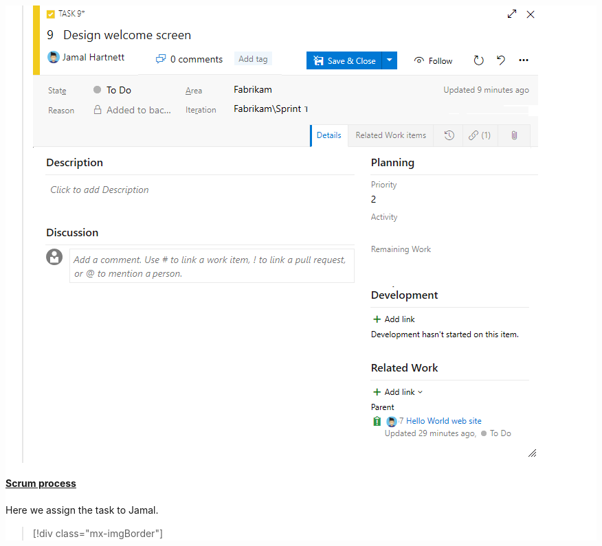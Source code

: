 > ![Screenshot of Task work item form, Basic process.](media/track-issues/basic-process-task-form.png)  

#### [Scrum process](#tab/scrum-process) 

Here we assign the task to Jamal.  

> [!div class="mx-imgBorder"]  